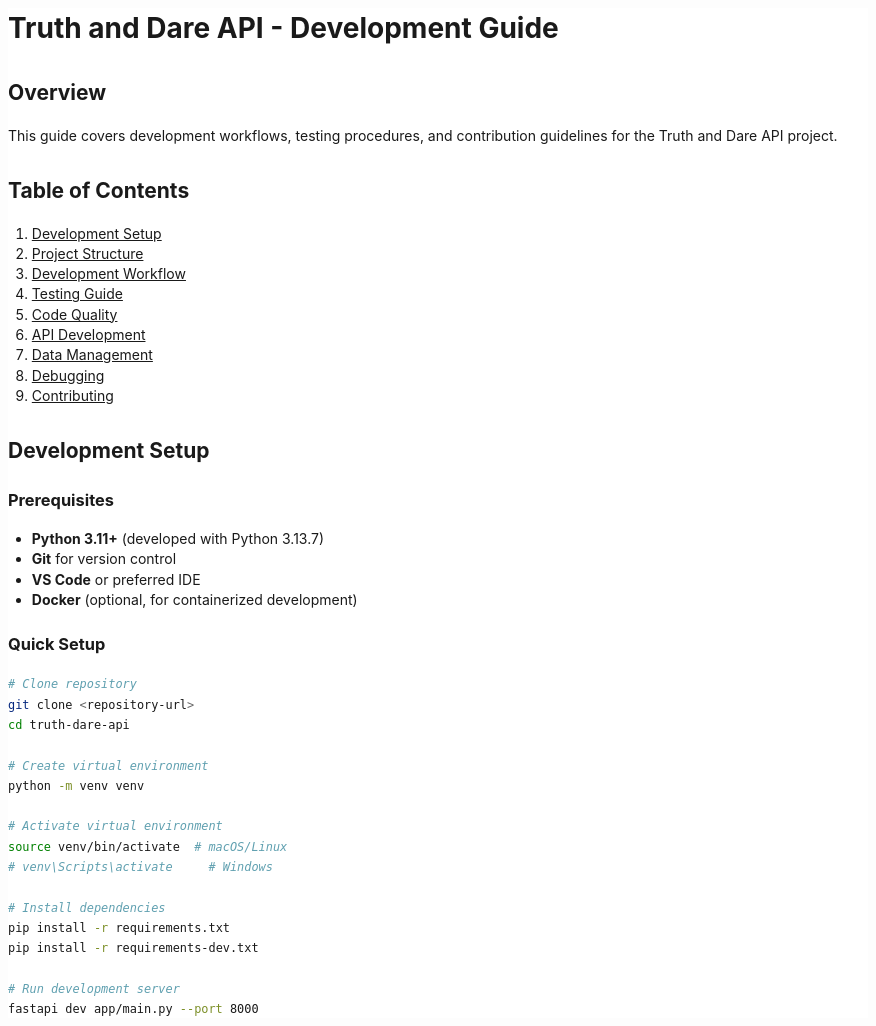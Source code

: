# Truth and Dare API - Development Guide

## Overview

This guide covers development workflows, testing procedures, and contribution guidelines for the Truth and Dare API project.

## Table of Contents

1. [Development Setup](#development-setup)
2. [Project Structure](#project-structure)
3. [Development Workflow](#development-workflow)
4. [Testing Guide](#testing-guide)
5. [Code Quality](#code-quality)
6. [API Development](#api-development)
7. [Data Management](#data-management)
8. [Debugging](#debugging)
9. [Contributing](#contributing)

## Development Setup

### Prerequisites

- **Python 3.11+** (developed with Python 3.13.7)
- **Git** for version control
- **VS Code** or preferred IDE
- **Docker** (optional, for containerized development)

### Quick Setup

```bash
# Clone repository
git clone <repository-url>
cd truth-dare-api

# Create virtual environment
python -m venv venv

# Activate virtual environment
source venv/bin/activate  # macOS/Linux
# venv\Scripts\activate     # Windows

# Install dependencies
pip install -r requirements.txt
pip install -r requirements-dev.txt

# Run development server
fastapi dev app/main.py --port 8000
```
